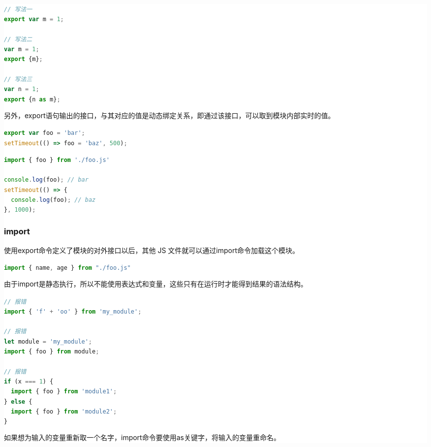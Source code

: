 ```js title="foo.js"
// 写法一
export var m = 1;

// 写法二
var m = 1;
export {m};

// 写法三
var n = 1;
export {n as m};
```

另外，export语句输出的接口，与其对应的值是动态绑定关系，即通过该接口，可以取到模块内部实时的值。

```js title="foo.js"
export var foo = 'bar';
setTimeout(() => foo = 'baz', 500);
```

```js title="main.js"
import { foo } from './foo.js'

console.log(foo); // bar
setTimeout(() => {
  console.log(foo); // baz
}, 1000);
```

### import

使用export命令定义了模块的对外接口以后，其他 JS 文件就可以通过import命令加载这个模块。

```js title="main.js"
import { name, age } from "./foo.js"
```

由于import是静态执行，所以不能使用表达式和变量，这些只有在运行时才能得到结果的语法结构。

```js title="main.js"
// 报错
import { 'f' + 'oo' } from 'my_module';

// 报错
let module = 'my_module';
import { foo } from module;

// 报错
if (x === 1) {
  import { foo } from 'module1';
} else {
  import { foo } from 'module2';
} 
```
如果想为输入的变量重新取一个名字，import命令要使用as关键字，将输入的变量重命名。
